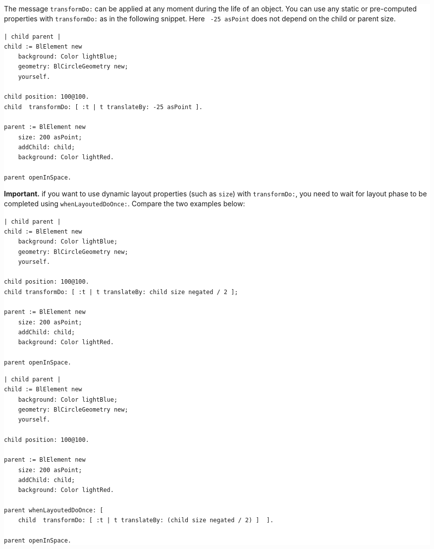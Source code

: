 The message `transformDo:` can be applied at any moment during the life of an object.
You can use any static or pre-computed properties with `transformDo:` as in the following snippet.
Here ` -25 asPoint` does not depend on the child or parent size.

```
| child parent |
child := BlElement new 
	background: Color lightBlue; 
	geometry: BlCircleGeometry new;
	yourself.
 
child position: 100@100.
child  transformDo: [ :t | t translateBy: -25 asPoint ].

parent := BlElement new 
	size: 200 asPoint; 
	addChild: child;
	background: Color lightRed.

parent openInSpace.
```

**Important.**
if you want to use dynamic layout properties (such as `size`) with `transformDo:`, you need to wait for layout phase to be completed using `whenLayoutedDoOnce:`.
Compare the two examples below:

```
| child parent |
child := BlElement new 
	background: Color lightBlue; 
	geometry: BlCircleGeometry new;
	yourself.
 
child position: 100@100.
child transformDo: [ :t | t translateBy: child size negated / 2 ];

parent := BlElement new 
	size: 200 asPoint; 
	addChild: child;
	background: Color lightRed.

parent openInSpace.
```

```
| child parent |
child := BlElement new 
	background: Color lightBlue; 
	geometry: BlCircleGeometry new;
	yourself.
 
child position: 100@100.

parent := BlElement new 
	size: 200 asPoint; 
	addChild: child;
	background: Color lightRed.

parent whenLayoutedDoOnce: [ 
	child  transformDo: [ :t | t translateBy: (child size negated / 2) ]  ].

parent openInSpace.
```
